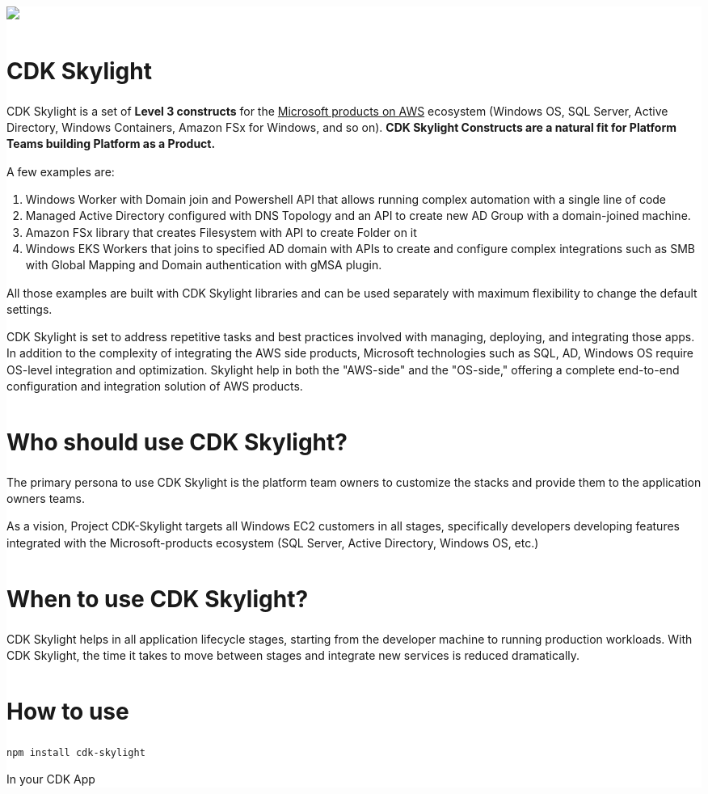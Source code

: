 ![](https://img.shields.io/badge/CDK%20Skylight-Developer%20Preview-orange.svg?style=for-the-badge)

# CDK Skylight

CDK Skylight is a set of **Level 3 constructs** for the [Microsoft products on AWS](https://aws.amazon.com/windows/) ecosystem (Windows OS, SQL Server, Active Directory, Windows Containers, Amazon FSx for Windows, and so on). **CDK Skylight Constructs are a natural fit for Platform Teams building Platform as a Product.**

A few examples are:

1. Windows Worker with Domain join and Powershell API that allows running complex automation with a single line of code
2. Managed Active Directory configured with DNS Topology and an API to create new AD Group with a domain-joined machine.
3. Amazon FSx library that creates Filesystem with API to create Folder on it
4. Windows EKS Workers that joins to specified AD domain with APIs to create and configure complex integrations such as SMB with Global Mapping and Domain authentication with gMSA plugin.

All those examples are built with CDK Skylight libraries and can be used separately with maximum flexibility to change the default settings.

CDK Skylight is set to address repetitive tasks and best practices involved with managing, deploying, and integrating those apps. In addition to the complexity of integrating the AWS side products, Microsoft technologies such as SQL, AD, Windows OS require OS-level integration and optimization. Skylight help in both the "AWS-side" and the "OS-side," offering a complete end-to-end configuration and integration solution of AWS products.

# Who should use CDK Skylight?

The primary persona to use CDK Skylight is the platform team owners to customize the stacks and provide them to the application owners teams.

As a vision, Project CDK-Skylight targets all Windows EC2 customers in all stages, specifically developers developing features integrated with the Microsoft-products ecosystem (SQL Server, Active Directory, Windows OS, etc.)

# When to use CDK Skylight?

CDK Skylight helps in all application lifecycle stages, starting from the developer machine to running production workloads. With CDK Skylight, the time it takes to move between stages and integrate new services is reduced dramatically.

# How to use

```bash
npm install cdk-skylight
```

In your CDK App

